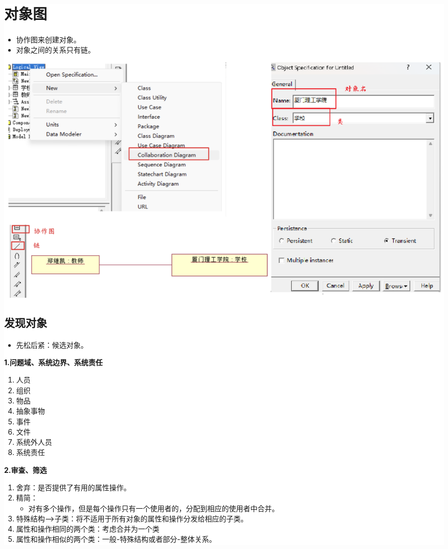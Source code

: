 # 对象图

- 协作图来创建对象。
- 对象之间的关系只有链。

<img src="../../pictures/Snipaste_2023-04-06_16-57-57.png" width="1000"/> 

## 发现对象

- 先松后紧：候选对象。

**1.问题域、系统边界、系统责任**

1. 人员
2. 组织
3. 物品
4. 抽象事物
5. 事件
6. 文件
7. 系统外人员
8. 系统责任

**2.审查、筛选**

1. 舍弃：是否提供了有用的属性操作。
2. 精简：
   - 对有多个操作，但是每个操作只有一个使用者的，分配到相应的使用者中合并。
3. 特殊结构-->子类：将不适用于所有对象的属性和操作分发给相应的子类。
4. 属性和操作相同的两个类：考虑合并为一个类
5. 属性和操作相似的两个类：一般-特殊结构或者部分-整体关系。
